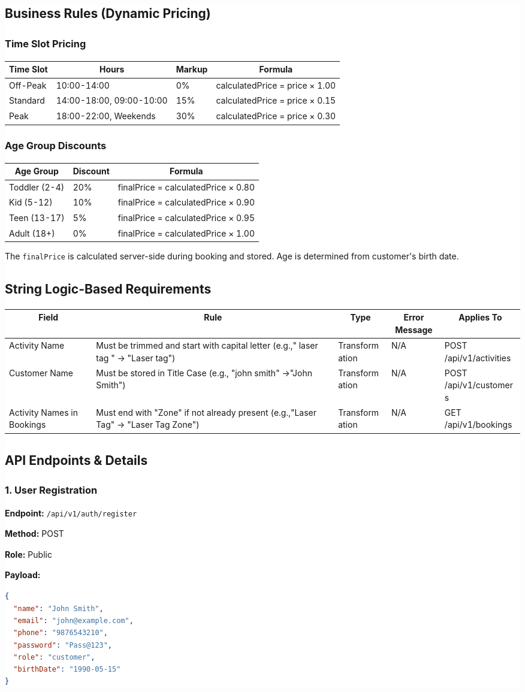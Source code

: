 ## Business Rules (Dynamic Pricing)

### Time Slot Pricing

| Time Slot | Hours | Markup | Formula |
| --- | --- | --- | --- |
| Off-Peak | 10:00-14:00 | 0% | calculatedPrice = price × 1.00 |
| Standard | 14:00-18:00, 09:00-10:00 | 15% | calculatedPrice = price × 0.15 |
| Peak | 18:00-22:00, Weekends | 30% | calculatedPrice = price × 0.30 |

### Age Group Discounts

| Age Group | Discount | Formula |
| --- | --- | --- |
| Toddler (2-4) | 20% | finalPrice = calculatedPrice × 0.80 |
| Kid (5-12) | 10% | finalPrice = calculatedPrice × 0.90 |
| Teen (13-17) | 5% | finalPrice = calculatedPrice × 0.95 |
| Adult (18+) | 0% | finalPrice = calculatedPrice × 1.00 |

The `finalPrice` is calculated server-side during booking and stored. Age is determined from customer's birth date.

## String Logic-Based Requirements

| Field | Rule | Type | Error Message | Applies To |
| --- | --- | --- | --- | --- |
| Activity Name | Must be trimmed and start with capital letter (e.g.," laser tag " → "Laser tag") | Transformation | N/A | POST /api/v1/activities |
| Customer Name | Must be stored in Title Case (e.g., "john smith" →"John Smith") | Transformation | N/A | POST /api/v1/customers |
| Activity Names in Bookings | Must end with "Zone" if not already present (e.g.,"Laser Tag" → "Laser Tag Zone") | Transformation | N/A | GET /api/v1/bookings |

## API Endpoints & Details

### 1. User Registration

**Endpoint:** `/api/v1/auth/register`

**Method:** POST

**Role:** Public

**Payload:**

```json
{
  "name": "John Smith",
  "email": "john@example.com",
  "phone": "9876543210",
  "password": "Pass@123",
  "role": "customer",
  "birthDate": "1990-05-15"
}
```
